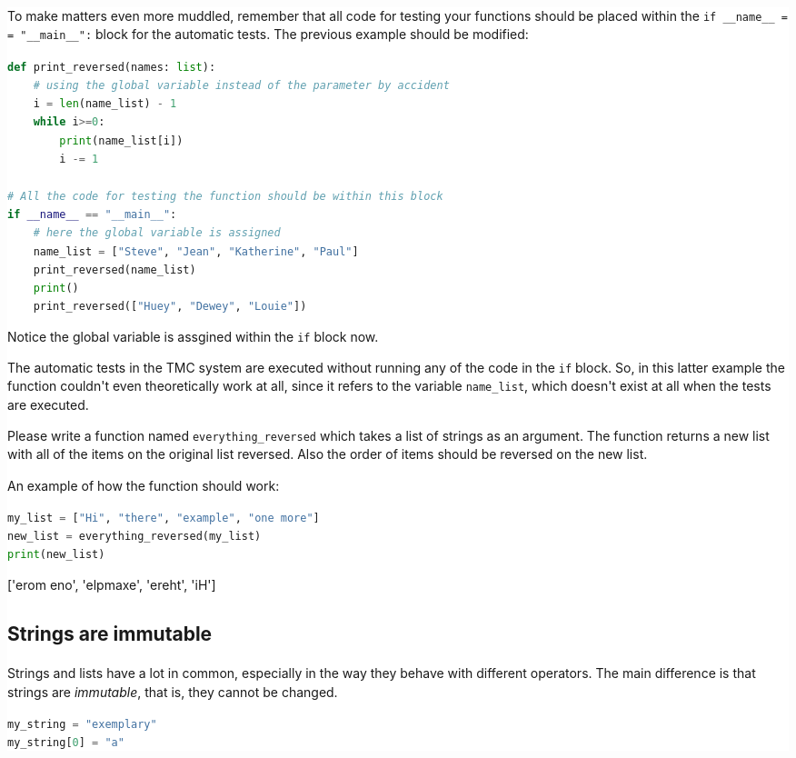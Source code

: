 To make matters even more muddled, remember that all code for testing your functions should be placed within the `if __name__ == "__main__":` block for the automatic tests. The previous example should be modified:

```python
def print_reversed(names: list):
    # using the global variable instead of the parameter by accident
    i = len(name_list) - 1
    while i>=0:
        print(name_list[i])
        i -= 1

# All the code for testing the function should be within this block
if __name__ == "__main__":
    # here the global variable is assigned
    name_list = ["Steve", "Jean", "Katherine", "Paul"]
    print_reversed(name_list)
    print()
    print_reversed(["Huey", "Dewey", "Louie"])
```

Notice the global variable is assgined within the `if` block now.

The automatic tests in the TMC system are executed without running any of the code in the `if` block. So, in this latter example the function couldn't even theoretically work at all, since it refers to the variable `name_list`, which doesn't exist at all when the tests are executed.

<programming-exercise name='Everything reversed' tmcname='part04-33_everything_reversed'>

Please write a function named `everything_reversed` which takes a list of strings as an argument. The function returns a new list with all of the items on the original list reversed. Also the order of items should be reversed on the new list.

An example of how the function should work:

```python
my_list = ["Hi", "there", "example", "one more"]
new_list = everything_reversed(my_list)
print(new_list)
```

<sample-output>

['erom eno', 'elpmaxe', 'ereht', 'iH']

</sample-output>

</programming-exercise>

## Strings are immutable

Strings and lists have a lot in common, especially in the way they behave with different operators. The main difference is that strings are _immutable_, that is, they cannot be changed.

```python
my_string = "exemplary"
my_string[0] = "a"
```
